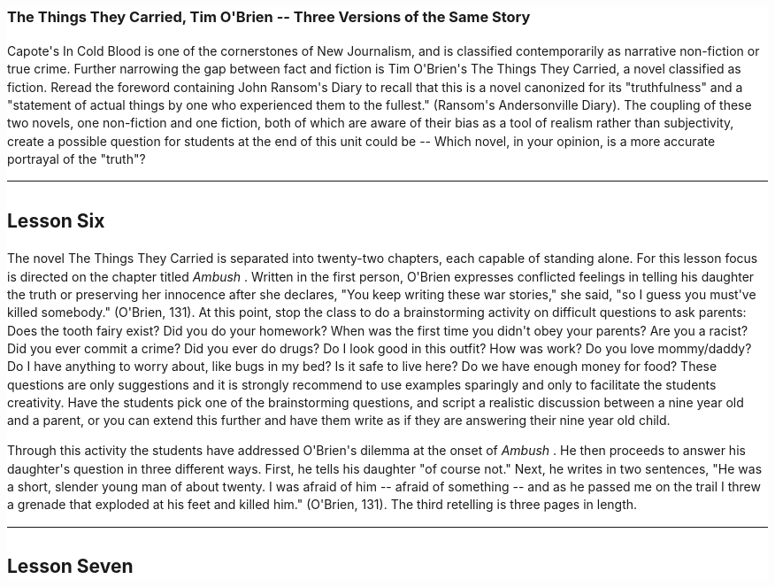</p>
<h3>
The Things They Carried, Tim O'Brien -- Three Versions of the Same Story
</h3>
<p>
Capote's In Cold Blood is one of the cornerstones of New Journalism, and is classified contemporarily as narrative non-fiction or true crime.  Further narrowing the gap between fact and fiction is Tim O'Brien's The Things They Carried, a novel classified as fiction.  Reread the foreword containing John Ransom's Diary to recall that this is a novel canonized for its "truthfulness" and a "statement of actual things by one who experienced them to the fullest."  (Ransom's Andersonville Diary).  The coupling of these two novels, one non-fiction and one fiction, both of which are aware of their bias as a tool of realism rather than subjectivity, create a possible question for students at the end of this unit could be -- Which novel, in your opinion, is a more accurate portrayal of the "truth"?
</p>
<hr/>
<h2>
Lesson Six
</h2>
<p>
The novel The Things They Carried is separated into twenty-two chapters, each capable of standing alone.  For this lesson focus is directed on the chapter titled
<i>
Ambush
</i>
.  Written in the first person, O'Brien expresses conflicted feelings in telling his daughter the truth or preserving her innocence after she declares, "You keep writing these war stories," she said, "so I guess you must've killed somebody." (O'Brien, 131).  At this point, stop the class to do a brainstorming activity on difficult questions to ask parents: Does the tooth fairy exist?  Did you do your homework?  When was the first time you didn't obey your parents?  Are you a racist?  Did you ever commit a crime?  Did you ever do drugs?  Do I look good in this outfit?  How was work?  Do you love mommy/daddy?  Do I have anything to worry about, like bugs in my bed?  Is it safe to live here?  Do we have enough money for food?  These questions are only suggestions and it is strongly recommend to use examples sparingly and only to facilitate the students creativity.  Have the students pick one of the brainstorming questions, and script a realistic discussion between a nine year old and a parent, or you can extend this further and have them write as if they are answering their nine year old child.
</p>
<p>
Through this activity the students have addressed O'Brien's dilemma at the onset of
<i>
Ambush
</i>
.  He then proceeds to answer his daughter's question in three different ways.  First, he tells his daughter "of course not."  Next, he writes in two sentences, "He was a short, slender young man of about twenty.  I was afraid of him -- afraid of something -- and as he passed me on the trail I threw a grenade that exploded at his feet and killed him." (O'Brien, 131).  The third retelling is three pages in length.
</p>
<hr/>
<h2>
Lesson Seven
</h2>
<p>